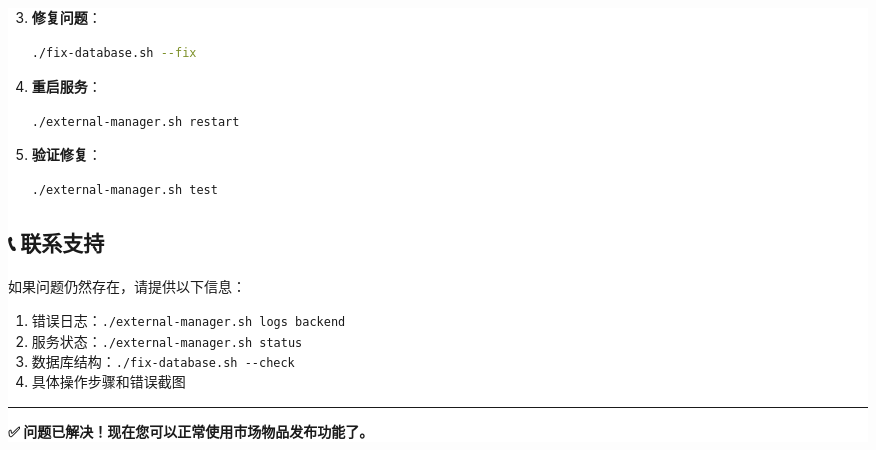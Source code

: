 3. **修复问题**：
   ```bash
   ./fix-database.sh --fix
   ```

4. **重启服务**：
   ```bash
   ./external-manager.sh restart
   ```

5. **验证修复**：
   ```bash
   ./external-manager.sh test
   ```

## 📞 联系支持

如果问题仍然存在，请提供以下信息：

1. 错误日志：`./external-manager.sh logs backend`
2. 服务状态：`./external-manager.sh status`
3. 数据库结构：`./fix-database.sh --check`
4. 具体操作步骤和错误截图

---

**✅ 问题已解决！现在您可以正常使用市场物品发布功能了。** 